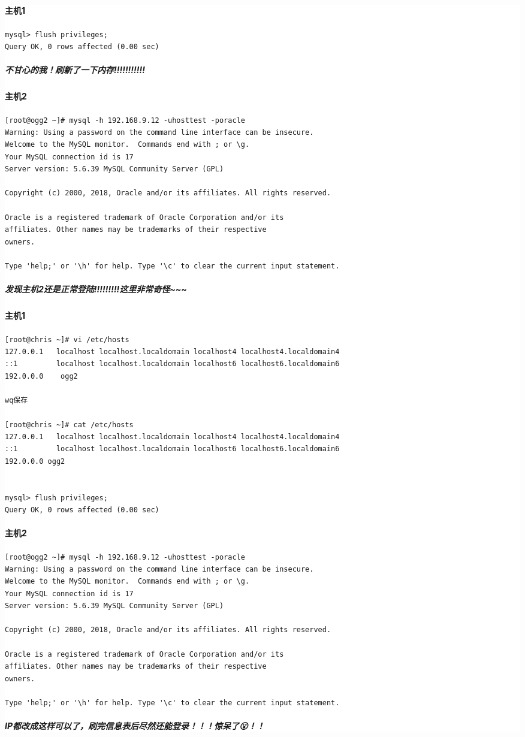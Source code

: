 #### 主机1
```
mysql> flush privileges;
Query OK, 0 rows affected (0.00 sec)
```
##### 不甘心的我！刷新了一下内存!!!!!!!!!!!

#### 主机2
```
[root@ogg2 ~]# mysql -h 192.168.9.12 -uhosttest -poracle
Warning: Using a password on the command line interface can be insecure.
Welcome to the MySQL monitor.  Commands end with ; or \g.
Your MySQL connection id is 17
Server version: 5.6.39 MySQL Community Server (GPL)

Copyright (c) 2000, 2018, Oracle and/or its affiliates. All rights reserved.

Oracle is a registered trademark of Oracle Corporation and/or its
affiliates. Other names may be trademarks of their respective
owners.

Type 'help;' or '\h' for help. Type '\c' to clear the current input statement.

```
##### 发现主机2还是正常登陆!!!!!!!!!这里非常奇怪~~~

#### 主机1
```
[root@chris ~]# vi /etc/hosts
127.0.0.1   localhost localhost.localdomain localhost4 localhost4.localdomain4
::1         localhost localhost.localdomain localhost6 localhost6.localdomain6
192.0.0.0    ogg2

wq保存

[root@chris ~]# cat /etc/hosts
127.0.0.1   localhost localhost.localdomain localhost4 localhost4.localdomain4
::1         localhost localhost.localdomain localhost6 localhost6.localdomain6
192.0.0.0 ogg2


mysql> flush privileges;
Query OK, 0 rows affected (0.00 sec)
```

#### 主机2
```
[root@ogg2 ~]# mysql -h 192.168.9.12 -uhosttest -poracle
Warning: Using a password on the command line interface can be insecure.
Welcome to the MySQL monitor.  Commands end with ; or \g.
Your MySQL connection id is 17
Server version: 5.6.39 MySQL Community Server (GPL)

Copyright (c) 2000, 2018, Oracle and/or its affiliates. All rights reserved.

Oracle is a registered trademark of Oracle Corporation and/or its
affiliates. Other names may be trademarks of their respective
owners.

Type 'help;' or '\h' for help. Type '\c' to clear the current input statement.

```
##### IP都改成这样可以了，刷完信息表后尽然还能登录！！！惊呆了😮！！

